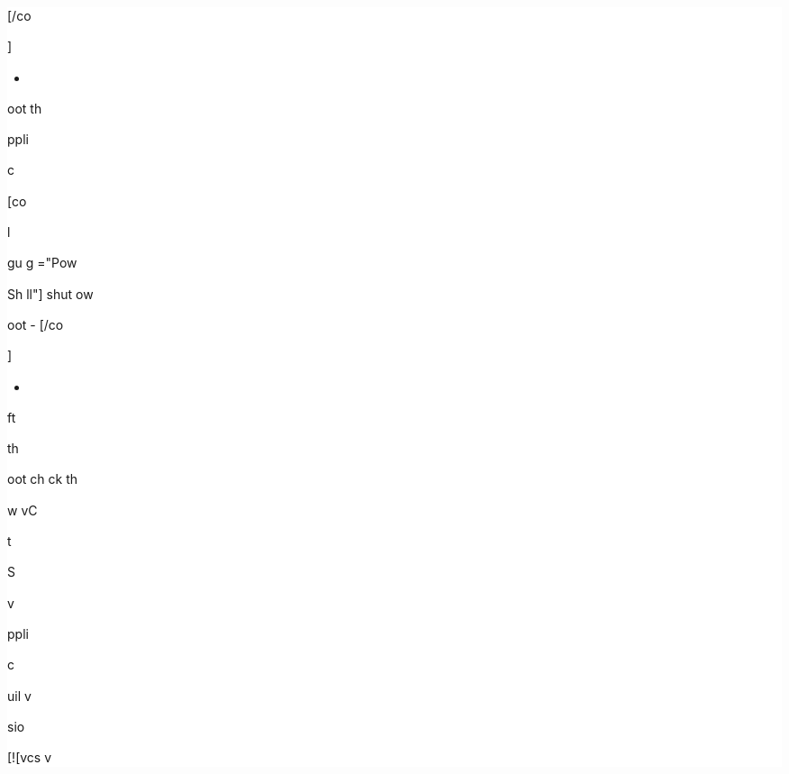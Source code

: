 \[/co

\]

- 


oot th
 
ppli

c


\[co

 l

gu
g
="Pow

Sh
ll"\] shut
ow
 


oot -
 \[/co

\]

- 
ft

 th
 


oot ch
ck th
 

w vC

t

 S

v

 
ppli

c
 
uil
 v

sio


[![vcs
 v
